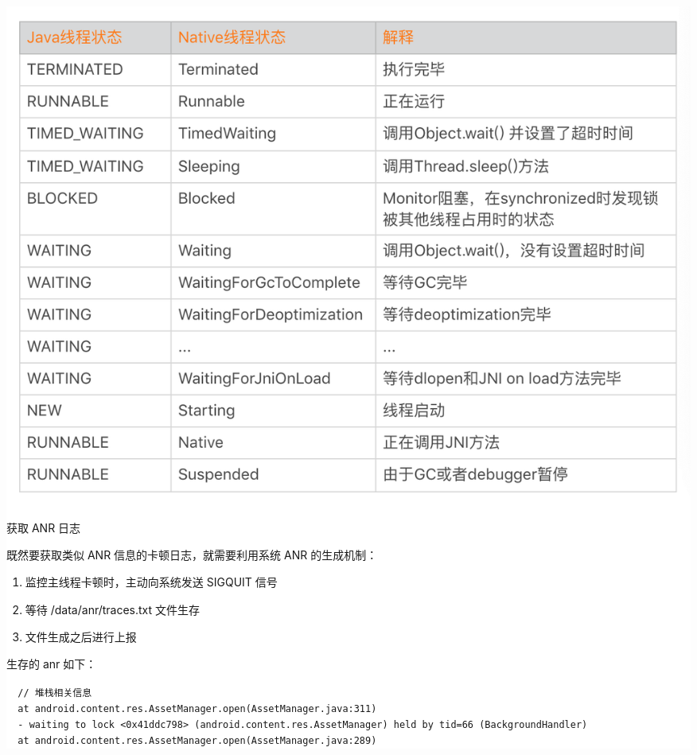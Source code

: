 ![](./images/img.png)

获取 ANR 日志

既然要获取类似 ANR 信息的卡顿日志，就需要利用系统 ANR 的生成机制：

1. 监控主线程卡顿时，主动向系统发送 SIGQUIT 信号

2. 等待 /data/anr/traces.txt 文件生存

3. 文件生成之后进行上报

生存的 anr 如下：
```
  // 堆栈相关信息
  at android.content.res.AssetManager.open(AssetManager.java:311)
  - waiting to lock <0x41ddc798> (android.content.res.AssetManager) held by tid=66 (BackgroundHandler)
  at android.content.res.AssetManager.open(AssetManager.java:289)

```

